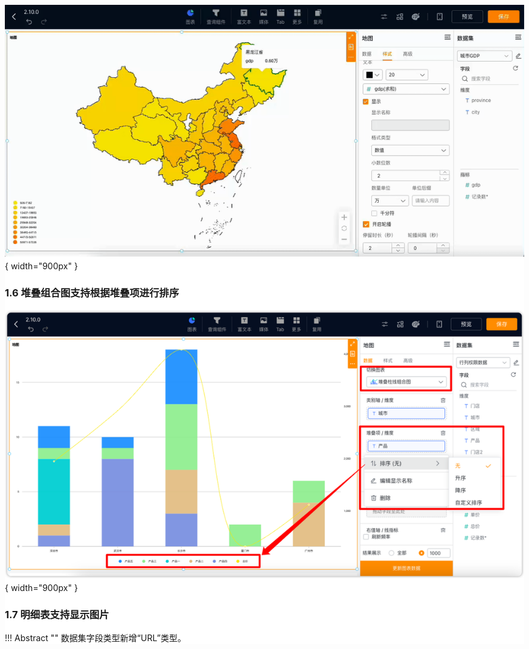 ![更新1](./newimg/1.5%20支持地图、气泡地图、符号地图的提示轮播展示2.gif){ width="900px" }


### 1.6 堆叠组合图支持根据堆叠项进行排序

![更新1](./newimg/1.6%20堆叠组合图支持根据堆叠项进行排序.png){ width="900px" }

### 1.7 明细表支持显示图片
!!! Abstract ""
    数据集字段类型新增“URL”类型。
